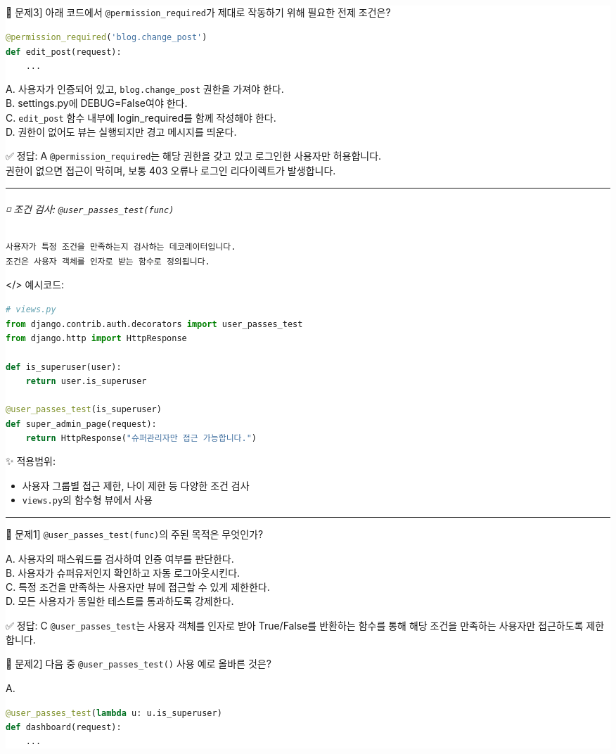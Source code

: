 
📝 문제3] 아래 코드에서 `@permission_required`가 제대로 작동하기 위해 필요한 전제 조건은?
```python
@permission_required('blog.change_post')
def edit_post(request):
    ...
```

A. 사용자가 인증되어 있고, `blog.change_post` 권한을 가져야 한다.  
B. settings.py에 DEBUG=False여야 한다.  
C. `edit_post` 함수 내부에 login_required를 함께 작성해야 한다.  
D. 권한이 없어도 뷰는 실행되지만 경고 메시지를 띄운다.

✅ 정답: A
`@permission_required`는 해당 권한을 갖고 있고 로그인한 사용자만 허용합니다.  
권한이 없으면 접근이 막히며, 보통 403 오류나 로그인 리다이렉트가 발생합니다.

---
###### ◽ 조건 검사: `@user_passes_test(func)`
	사용자가 특정 조건을 만족하는지 검사하는 데코레이터입니다.  
	조건은 사용자 객체를 인자로 받는 함수로 정의됩니다.

</> 예시코드: 
```python
# views.py
from django.contrib.auth.decorators import user_passes_test
from django.http import HttpResponse

def is_superuser(user):
    return user.is_superuser

@user_passes_test(is_superuser)
def super_admin_page(request):
    return HttpResponse("슈퍼관리자만 접근 가능합니다.")
```

✨ 적용범위:
- 사용자 그룹별 접근 제한, 나이 제한 등 다양한 조건 검사
- `views.py`의 함수형 뷰에서 사용
---
📝 문제1] `@user_passes_test(func)`의 주된 목적은 무엇인가?

A. 사용자의 패스워드를 검사하여 인증 여부를 판단한다.  
B. 사용자가 슈퍼유저인지 확인하고 자동 로그아웃시킨다.  
C. 특정 조건을 만족하는 사용자만 뷰에 접근할 수 있게 제한한다.  
D. 모든 사용자가 동일한 테스트를 통과하도록 강제한다.

✅ 정답: C
`@user_passes_test`는 사용자 객체를 인자로 받아 True/False를 반환하는 함수를 통해  해당 조건을 만족하는 사용자만 접근하도록 제한합니다.


📝 문제2] 다음 중 `@user_passes_test()` 사용 예로 올바른 것은?

A.
```python
@user_passes_test(lambda u: u.is_superuser)
def dashboard(request):
    ...
```
